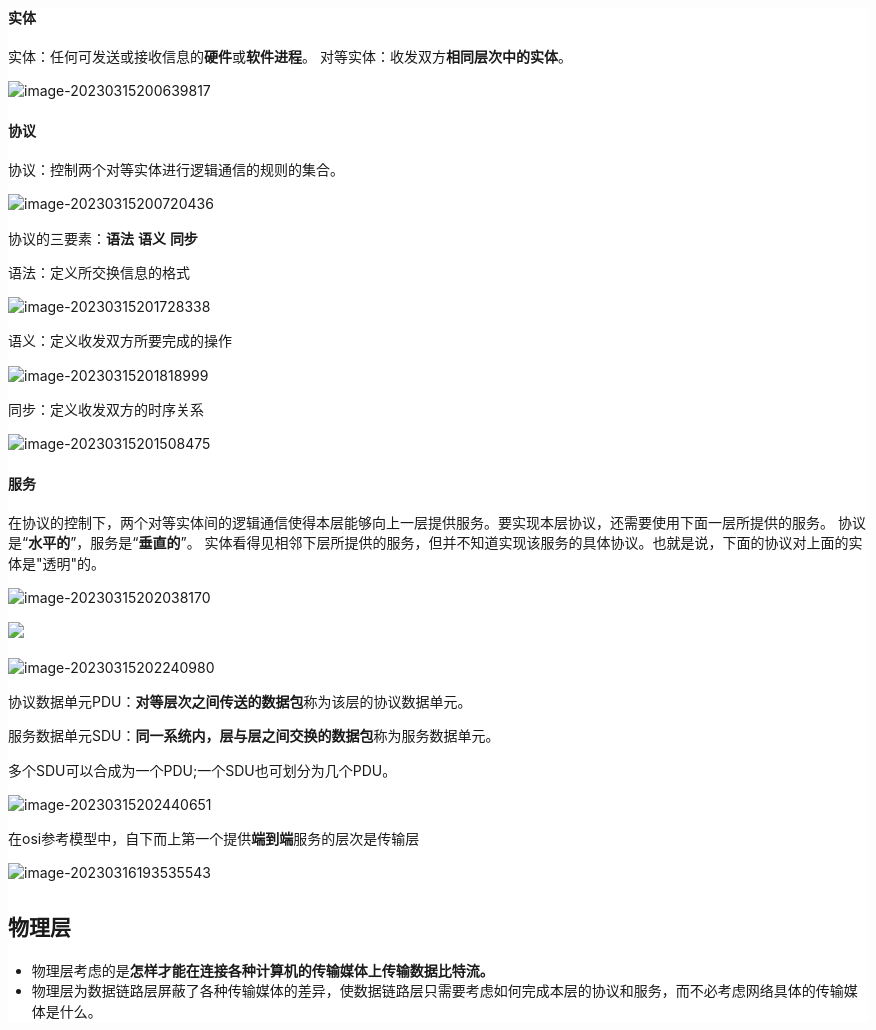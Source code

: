 #### 实体

实体：任何可发送或接收信息的**硬件**或**软件进程**。
对等实体：收发双方**相同层次中的实体**。

![image-20230315200639817](https://trpora-1300527744.cos.ap-chongqing.myqcloud.com/img/202303152006088.png)

#### 协议

协议：控制两个对等实体进行逻辑通信的规则的集合。

![image-20230315200720436](https://trpora-1300527744.cos.ap-chongqing.myqcloud.com/img/202303152007654.png)

协议的三要素：**语法** **语义** **同步**

语法：定义所交换信息的格式

![image-20230315201728338](https://trpora-1300527744.cos.ap-chongqing.myqcloud.com/img/202303152017446.png)

语义：定义收发双方所要完成的操作

![image-20230315201818999](https://trpora-1300527744.cos.ap-chongqing.myqcloud.com/img/202303152018121.png)

同步：定义收发双方的时序关系

![image-20230315201508475](https://trpora-1300527744.cos.ap-chongqing.myqcloud.com/img/202303152015643.png)

#### 服务

在协议的控制下，两个对等实体间的逻辑通信使得本层能够向上一层提供服务。要实现本层协议，还需要使用下面一层所提供的服务。
协议是“**水平的**”，服务是“**垂直的**”。
实体看得见相邻下层所提供的服务，但并不知道实现该服务的具体协议。也就是说，下面的协议对上面的实体是"透明"的。

![image-20230315202038170](https://trpora-1300527744.cos.ap-chongqing.myqcloud.com/img/202303152020381.png)

![](https://trpora-1300527744.cos.ap-chongqing.myqcloud.com/img/202303152023862.png)

![image-20230315202240980](https://trpora-1300527744.cos.ap-chongqing.myqcloud.com/img/202303152022167.png)

协议数据单元PDU：**对等层次之间传送的数据包**称为该层的协议数据单元。

服务数据单元SDU：**同一系统内，层与层之间交换的数据包**称为服务数据单元。

多个SDU可以合成为一个PDU;一个SDU也可划分为几个PDU。

![image-20230315202440651](https://trpora-1300527744.cos.ap-chongqing.myqcloud.com/img/202303152024912.png)

在osi参考模型中，自下而上第一个提供**端到端**服务的层次是传输层

![image-20230316193535543](https://trpora-1300527744.cos.ap-chongqing.myqcloud.com/img/202303161935734.png)

## 物理层

* 物理层考虑的是**怎样才能在连接各种计算机的传输媒体上传输数据比特流。**
* 物理层为数据链路层屏蔽了各种传输媒体的差异，使数据链路层只需要考虑如何完成本层的协议和服务，而不必考虑网络具体的传输媒体是什么。
